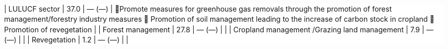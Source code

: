 | LULUCF sector | 37.0 | ― (―) | Promote measures for greenhouse gas removals through the promotion of forest management/forestry industry measures  Promotion of soil management leading to the increase of carbon stock in cropland  Promotion of revegetation |
| Forest management | 27.8 | ― (―) |  |
| Cropland management /Grazing land management | 7.9 | ― (―) |  |
| Revegetation | 1.2 | ― (―) |  |
